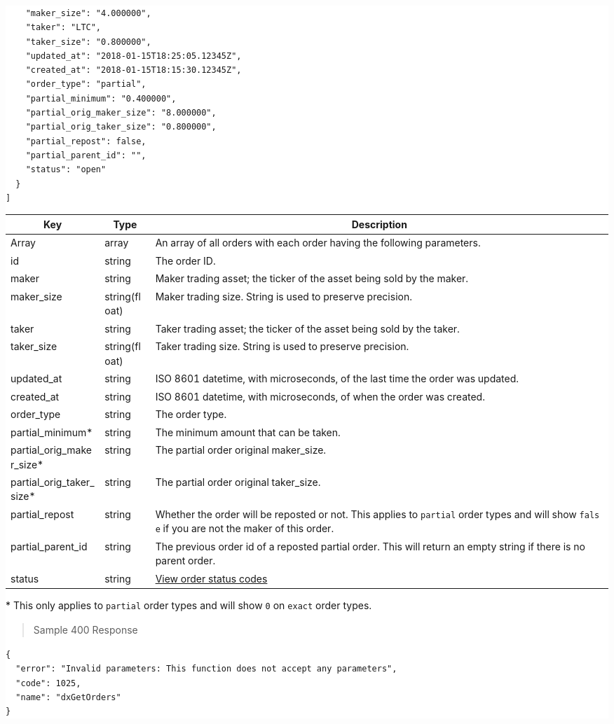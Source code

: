 ```shell
    "maker_size": "4.000000",
    "taker": "LTC",
    "taker_size": "0.800000",
    "updated_at": "2018-01-15T18:25:05.12345Z", 
    "created_at": "2018-01-15T18:15:30.12345Z", 
    "order_type": "partial",
    "partial_minimum": "0.400000",
    "partial_orig_maker_size": "8.000000",
    "partial_orig_taker_size": "0.800000",
    "partial_repost": false,
    "partial_parent_id": "",
    "status": "open"
  }
]
```

Key                     | Type          | Description
------------------------|---------------|-------------
Array                   | array         | An array of all orders with each order having the following parameters.
id                      | string        | The order ID.
maker                   | string        | Maker trading asset; the ticker of the asset being sold by the maker.
maker_size              | string(float) | Maker trading size. String is used to preserve precision.
taker                   | string        | Taker trading asset; the ticker of the asset being sold by the taker.
taker_size              | string(float) | Taker trading size. String is used to preserve precision.
updated_at              | string        | ISO 8601 datetime, with microseconds, of the last time the order was updated.
created_at              | string        | ISO 8601 datetime, with microseconds, of when the order was created.
order_type              | string        | The order type.
partial_minimum*        | string        | The minimum amount that can be taken.
partial_orig_maker_size*| string        | The partial order original maker_size.
partial_orig_taker_size*| string        | The partial order original taker_size.
partial_repost          | string        | Whether the order will be reposted or not. This applies to `partial` order types and will show `false` if you are not the maker of this order.
partial_parent_id       | string        | The previous order id of a reposted partial order. This will return an empty string if there is no parent order.
status                  | string        | [View order status codes](#status-codes)

\* This only applies to `partial` order types and will show `0` on `exact` order types.


> Sample 400 Response

```shell
{
  "error": "Invalid parameters: This function does not accept any parameters",
  "code": 1025,
  "name": "dxGetOrders"
}
```
